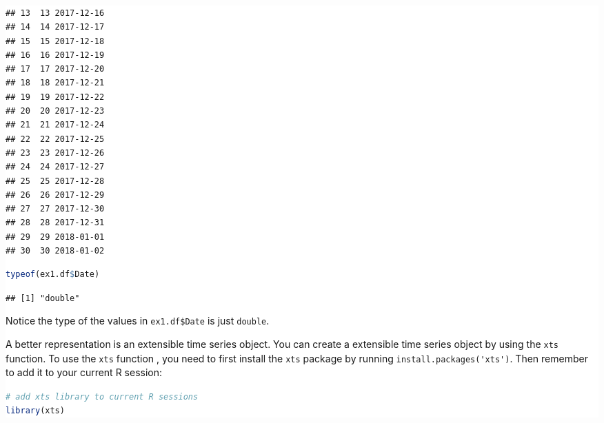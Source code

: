     ## 13  13 2017-12-16
    ## 14  14 2017-12-17
    ## 15  15 2017-12-18
    ## 16  16 2017-12-19
    ## 17  17 2017-12-20
    ## 18  18 2017-12-21
    ## 19  19 2017-12-22
    ## 20  20 2017-12-23
    ## 21  21 2017-12-24
    ## 22  22 2017-12-25
    ## 23  23 2017-12-26
    ## 24  24 2017-12-27
    ## 25  25 2017-12-28
    ## 26  26 2017-12-29
    ## 27  27 2017-12-30
    ## 28  28 2017-12-31
    ## 29  29 2018-01-01
    ## 30  30 2018-01-02

``` r
typeof(ex1.df$Date)
```

    ## [1] "double"

Notice the type of the values in `ex1.df$Date` is just `double`.

A better representation is an extensible time series object. You can create a extensible time series object by using the `xts`function. To use the `xts` function , you need to first install the `xts` package by running `install.packages('xts')`. Then remember to add it to your current R session:

``` r
# add xts library to current R sessions
library(xts)
```
